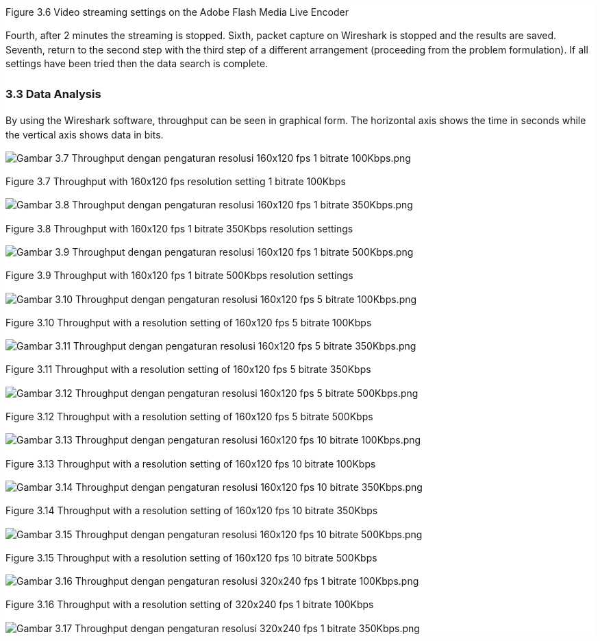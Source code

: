 Figure 3.6 Video streaming settings on the Adobe Flash Media Live Encoder



Fourth, after 2 minutes the streaming is stopped. Sixth, packet capture on Wireshark is stopped and the results are saved. Seventh, return to the second step with the third step of a different arrangement (proceeding from the problem formulation). If all settings have been tried then the data search is complete.

### 3.3 Data Analysis

By using the Wireshark software, throughput can be seen in graphical form. The horizontal axis shows the time in seconds while the vertical axis shows data in bits.

![Gambar 3.7 Throughput dengan pengaturan resolusi 160x120 fps 1 bitrate 100Kbps.png](https://images.blurt.buzz/DQmcYPnzDbx1vn8YRSQJxpMpMgGqdxtSfh21tzPaeCzRUed/Gambar%203.7%20Throughput%20dengan%20pengaturan%20resolusi%20160x120%20fps%201%20bitrate%20100Kbps.png)

Figure 3.7 Throughput with 160x120 fps resolution setting 1 bitrate 100Kbps

![Gambar 3.8 Throughput dengan pengaturan resolusi 160x120 fps 1 bitrate 350Kbps.png](https://images.blurt.buzz/DQme3MEmKq7JeZPaFb9qdUNxerhUbCeP1bNWWXhn8zP3Zuy/Gambar%203.8%20Throughput%20dengan%20pengaturan%20resolusi%20160x120%20fps%201%20bitrate%20350Kbps.png)

Figure 3.8 Throughput with 160x120 fps 1 bitrate 350Kbps resolution settings

![Gambar 3.9 Throughput dengan pengaturan resolusi 160x120 fps 1 bitrate 500Kbps.png](https://images.blurt.buzz/DQmWVSBPKhRdzbdam3n7yMT2YvTzUzZGGZpikzT3ijSH6C3/Gambar%203.9%20Throughput%20dengan%20pengaturan%20resolusi%20160x120%20fps%201%20bitrate%20500Kbps.png)

Figure 3.9 Throughput with 160x120 fps 1 bitrate 500Kbps resolution settings

![Gambar 3.10 Throughput dengan pengaturan resolusi 160x120 fps 5 bitrate 100Kbps.png](https://images.blurt.buzz/DQmYnZ17aiBJRWRTgrZ8NgMy6EEwDUmbRL8xmUVXCnNTyLN/Gambar%203.10%20Throughput%20dengan%20pengaturan%20resolusi%20160x120%20fps%205%20bitrate%20100Kbps.png)

Figure 3.10 Throughput with a resolution setting of 160x120 fps 5 bitrate 100Kbps

![Gambar 3.11 Throughput dengan pengaturan resolusi 160x120 fps 5 bitrate 350Kbps.png](https://images.blurt.buzz/DQmYzid1XK1zAY7BHoazPqD8j8KvpJ4Qb7EkP7a7Qm1ABqn/Gambar%203.11%20Throughput%20dengan%20pengaturan%20resolusi%20160x120%20fps%205%20bitrate%20350Kbps.png)

Figure 3.11 Throughput with a resolution setting of 160x120 fps 5 bitrate 350Kbps

![Gambar 3.12 Throughput dengan pengaturan resolusi 160x120 fps 5 bitrate 500Kbps.png](https://images.blurt.buzz/DQmTMDvVo3zjm6AE21YHM65eBKTy3vrWtBbjtu2imKPWN2o/Gambar%203.12%20Throughput%20dengan%20pengaturan%20resolusi%20160x120%20fps%205%20bitrate%20500Kbps.png)

Figure 3.12 Throughput with a resolution setting of 160x120 fps 5 bitrate 500Kbps

![Gambar 3.13 Throughput dengan pengaturan resolusi 160x120 fps 10 bitrate 100Kbps.png](https://images.blurt.buzz/DQmPHBWt7XW27zQFfHrVyMozsp7XmpLKRG6uMFkU7ou32Ef/Gambar%203.13%20Throughput%20dengan%20pengaturan%20resolusi%20160x120%20fps%2010%20bitrate%20100Kbps.png)

Figure 3.13 Throughput with a resolution setting of 160x120 fps 10 bitrate 100Kbps

![Gambar 3.14 Throughput dengan pengaturan resolusi 160x120 fps 10 bitrate 350Kbps.png](https://images.blurt.buzz/DQmRbpWhpxZD5C4ACcZy3joFByuBEDLGUMZrBoCevB3mePP/Gambar%203.14%20Throughput%20dengan%20pengaturan%20resolusi%20160x120%20fps%2010%20bitrate%20350Kbps.png)

Figure 3.14 Throughput with a resolution setting of 160x120 fps 10 bitrate 350Kbps

![Gambar 3.15 Throughput dengan pengaturan resolusi 160x120 fps 10 bitrate 500Kbps.png](https://images.blurt.buzz/DQmScT8GwkbeMCCFpw6U4SVmP1r8Gvpa8GY76LDqz52oSZG/Gambar%203.15%20Throughput%20dengan%20pengaturan%20resolusi%20160x120%20fps%2010%20bitrate%20500Kbps.png)

Figure 3.15 Throughput with a resolution setting of 160x120 fps 10 bitrate 500Kbps

![Gambar 3.16 Throughput dengan pengaturan resolusi 320x240 fps 1 bitrate 100Kbps.png](https://images.blurt.buzz/DQmcd5v8Eb3u31wePaWgQMJBicVNoWwL2s5MFomiwEdUF7X/Gambar%203.16%20Throughput%20dengan%20pengaturan%20resolusi%20320x240%20fps%201%20bitrate%20100Kbps.png)

Figure 3.16 Throughput with a resolution setting of 320x240 fps 1 bitrate 100Kbps

![Gambar 3.17 Throughput dengan pengaturan resolusi 320x240 fps 1 bitrate 350Kbps.png](https://images.blurt.buzz/DQmaoS3VLFcVkVyMNzUXcdoicigcxNttqt1djvQ9xKw8BsW/Gambar%203.17%20Throughput%20dengan%20pengaturan%20resolusi%20320x240%20fps%201%20bitrate%20350Kbps.png)
